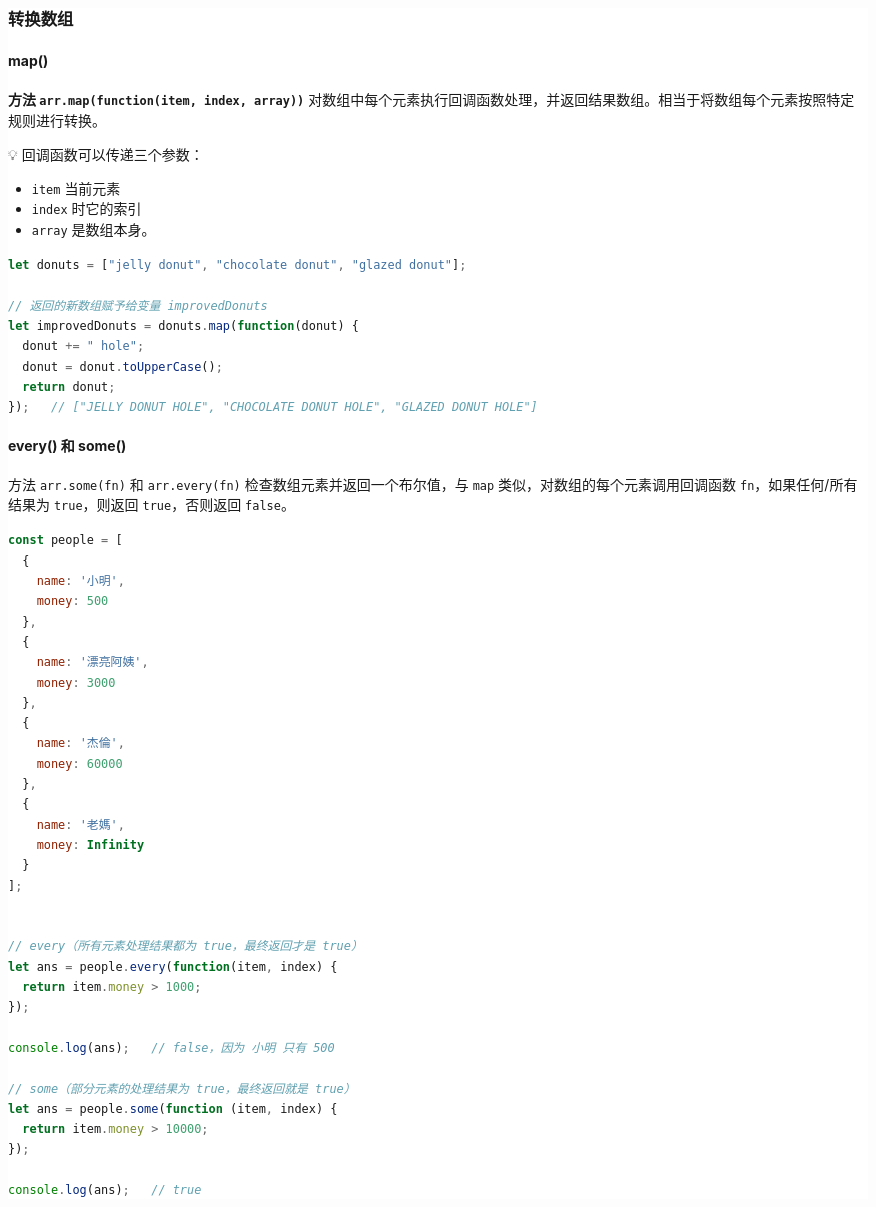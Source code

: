 ### 转换数组
#### map()
**方法 `arr.map(function(item, index, array))`** 对数组中每个元素执行回调函数处理，并返回结果数组。相当于将数组每个元素按照特定规则进行转换。

:bulb: 回调函数可以传递三个参数：
- `item` 当前元素
- `index` 时它的索引
- `array` 是数组本身。

```js
let donuts = ["jelly donut", "chocolate donut", "glazed donut"];

// 返回的新数组赋予给变量 improvedDonuts
let improvedDonuts = donuts.map(function(donut) {
  donut += " hole";
  donut = donut.toUpperCase();
  return donut;
});   // ["JELLY DONUT HOLE", "CHOCOLATE DONUT HOLE", "GLAZED DONUT HOLE"]
```

#### every() 和 some()
方法 `arr.some(fn)` 和 `arr.every(fn)` 检查数组元素并返回一个布尔值，与 `map` 类似，对数组的每个元素调用回调函数 `fn`，如果任何/所有结果为 `true`，则返回 `true`，否则返回 `false`。

```js
const people = [
  {
    name: '小明',
    money: 500
  },
  {
    name: '漂亮阿姨',
    money: 3000
  },
  {
    name: '杰倫',
    money: 60000
  },
  {
    name: '老媽',
    money: Infinity
  }
];


// every（所有元素处理结果都为 true，最终返回才是 true）
let ans = people.every(function(item, index) {
  return item.money > 1000;
});

console.log(ans);   // false，因为 小明 只有 500

// some（部分元素的处理结果为 true，最终返回就是 true）
let ans = people.some(function (item, index) {
  return item.money > 10000;
});

console.log(ans);   // true
```


  [Symbol.isConcatSpreadable]: true,